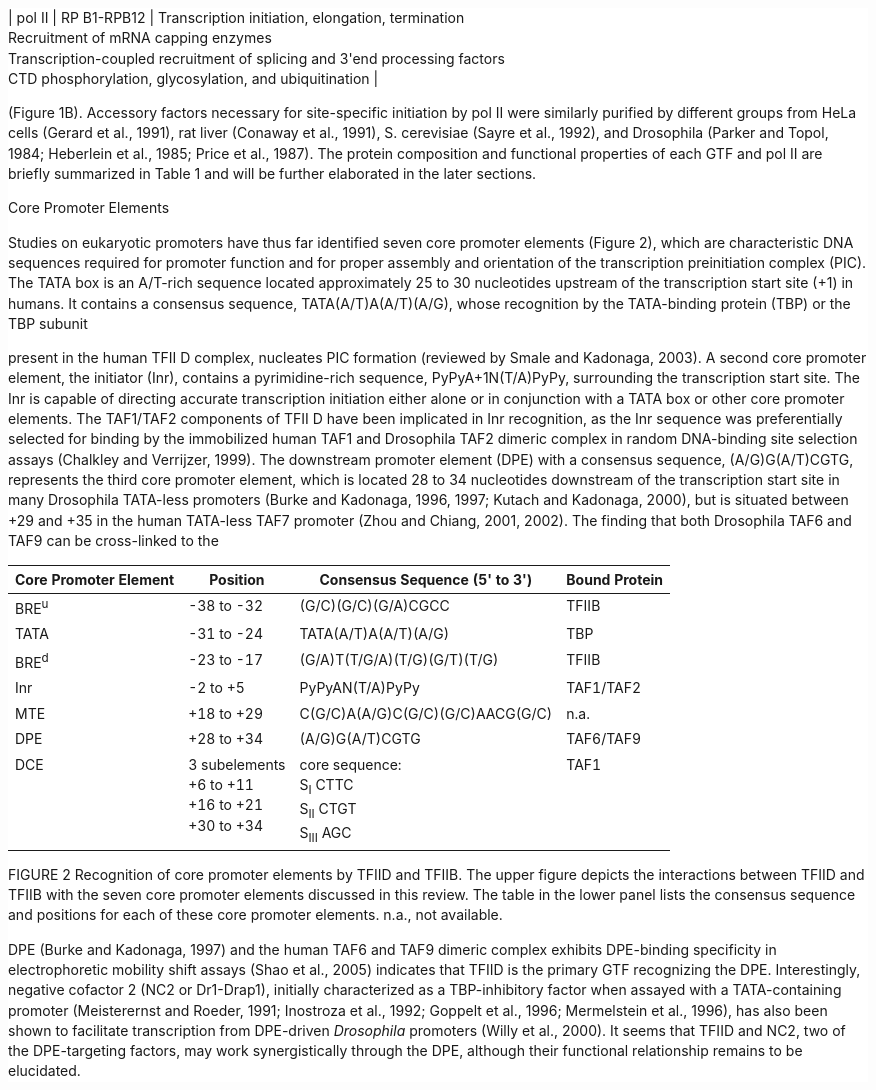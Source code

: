 | pol II  | RP B1-RPB12         | Transcription initiation, elongation, termination<br>Recruitment of mRNA capping enzymes<br>Transcription-coupled recruitment of splicing and 3'end processing factors<br>CTD phosphorylation, glycosylation, and ubiquitination |

(Figure 1B). Accessory factors necessary for site-specific initiation by pol II were similarly purified by different groups from HeLa cells (Gerard et al., 1991), rat liver (Conaway et al., 1991), S. cerevisiae (Sayre et al., 1992), and Drosophila (Parker and Topol, 1984; Heberlein et al., 1985; Price et al., 1987). The protein composition and functional properties of each GTF and pol II are briefly summarized in Table 1 and will be further elaborated in the later sections.

Core Promoter Elements

Studies on eukaryotic promoters have thus far identified seven core promoter elements (Figure 2), which are characteristic DNA sequences required for promoter function and for proper assembly and orientation of the transcription preinitiation complex (PIC). The TATA box is an A/T-rich sequence located approximately 25 to 30 nucleotides upstream of the transcription start site (+1) in humans. It contains a consensus sequence, TATA(A/T)A(A/T)(A/G), whose recognition by the TATA-binding protein (TBP) or the TBP subunit

present in the human TFII D complex, nucleates PIC formation (reviewed by Smale and Kadonaga, 2003). A second core promoter element, the initiator (Inr), contains a pyrimidine-rich sequence, PyPyA+1N(T/A)PyPy, surrounding the transcription start site. The Inr is capable of directing accurate transcription initiation either alone or in conjunction with a TATA box or other core promoter elements. The TAF1/TAF2 components of TFII D have been implicated in Inr recognition, as the Inr sequence was preferentially selected for binding by the immobilized human TAF1 and Drosophila TAF2 dimeric complex in random DNA-binding site selection assays (Chalkley and Verrijzer, 1999). The downstream promoter element (DPE) with a consensus sequence, (A/G)G(A/T)CGTG, represents the third core promoter element, which is located 28 to 34 nucleotides downstream of the transcription start site in many Drosophila TATA-less promoters (Burke and Kadonaga, 1996, 1997; Kutach and Kadonaga, 2000), but is situated between +29 and +35 in the human TATA-less TAF7 promoter (Zhou and Chiang, 2001, 2002). The finding that both Drosophila TAF6 and TAF9 can be cross-linked to the

| Core Promoter Element | Position | Consensus Sequence (5' to 3') | Bound Protein |
|-----------------------|----------|-------------------------------|---------------|
| BRE<sup>u</sup>       | -38 to -32 | (G/C)(G/C)(G/A)CGCC          | TFIIB         |
| TATA                 | -31 to -24 | TATA(A/T)A(A/T)(A/G)        | TBP           |
| BRE<sup>d</sup>       | -23 to -17 | (G/A)T(T/G/A)(T/G)(G/T)(T/G) | TFIIB         |
| Inr                  | -2 to +5   | PyPyAN(T/A)PyPy              | TAF1/TAF2     |
| MTE                  | +18 to +29 | C(G/C)A(A/G)C(G/C)(G/C)AACG(G/C) | n.a.         |
| DPE                  | +28 to +34 | (A/G)G(A/T)CGTG              | TAF6/TAF9     |
| DCE                  | 3 subelements<br>+6 to +11<br>+16 to +21<br>+30 to +34 | core sequence:<br>S<sub>I</sub> CTTC<br>S<sub>II</sub> CTGT<br>S<sub>III</sub> AGC | TAF1         |

FIGURE 2 Recognition of core promoter elements by TFIID and TFIIB. The upper figure depicts the interactions between TFIID and TFIIB with the seven core promoter elements discussed in this review. The table in the lower panel lists the consensus sequence and positions for each of these core promoter elements. n.a., not available.

DPE (Burke and Kadonaga, 1997) and the human TAF6 and TAF9 dimeric complex exhibits DPE-binding specificity in electrophoretic mobility shift assays (Shao et al., 2005) indicates that TFIID is the primary GTF recognizing the DPE. Interestingly, negative cofactor 2 (NC2 or Dr1-Drap1), initially characterized as a TBP-inhibitory factor when assayed with a TATA-containing promoter (Meisterernst and Roeder, 1991; Inostroza et al., 1992; Goppelt et al., 1996; Mermelstein et al., 1996), has also been shown to facilitate transcription from DPE-driven *Drosophila* promoters (Willy et al., 2000). It seems that TFIID and NC2, two of the DPE-targeting factors, may work synergistically through the DPE, although their functional relationship remains to be elucidated.
